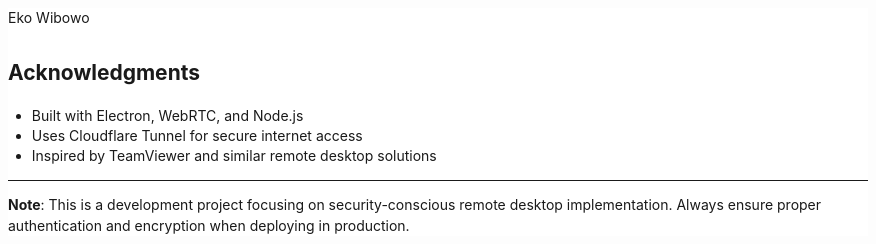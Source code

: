 Eko Wibowo

## Acknowledgments

- Built with Electron, WebRTC, and Node.js
- Uses Cloudflare Tunnel for secure internet access
- Inspired by TeamViewer and similar remote desktop solutions

---

**Note**: This is a development project focusing on security-conscious remote desktop implementation. Always ensure proper authentication and encryption when deploying in production.